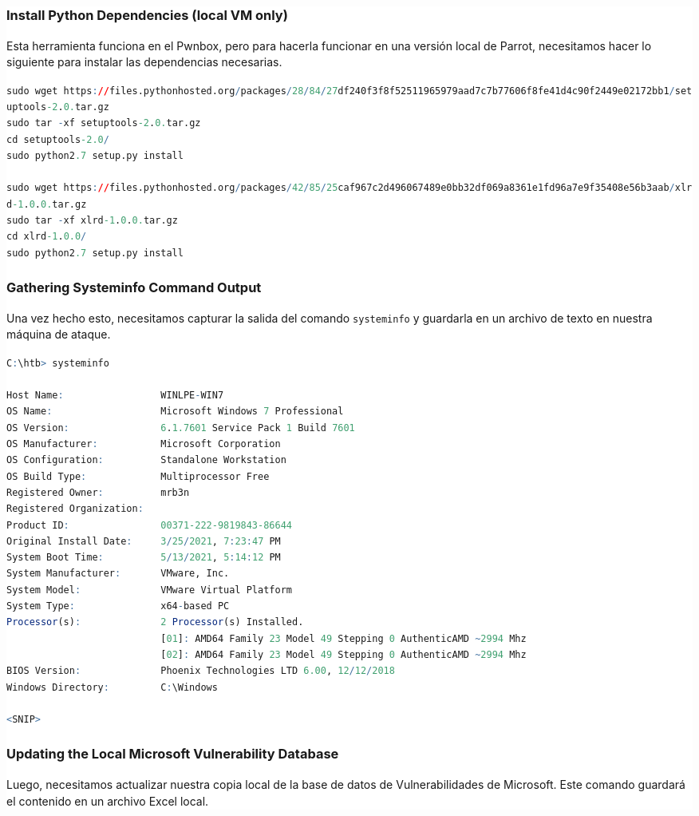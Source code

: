 ### Install Python Dependencies (local VM only)

Esta herramienta funciona en el Pwnbox, pero para hacerla funcionar en una versión local de Parrot, necesitamos hacer lo siguiente para instalar las dependencias necesarias.

```r
sudo wget https://files.pythonhosted.org/packages/28/84/27df240f3f8f52511965979aad7c7b77606f8fe41d4c90f2449e02172bb1/setuptools-2.0.tar.gz
sudo tar -xf setuptools-2.0.tar.gz
cd setuptools-2.0/
sudo python2.7 setup.py install

sudo wget https://files.pythonhosted.org/packages/42/85/25caf967c2d496067489e0bb32df069a8361e1fd96a7e9f35408e56b3aab/xlrd-1.0.0.tar.gz
sudo tar -xf xlrd-1.0.0.tar.gz
cd xlrd-1.0.0/
sudo python2.7 setup.py install
```

### Gathering Systeminfo Command Output

Una vez hecho esto, necesitamos capturar la salida del comando `systeminfo` y guardarla en un archivo de texto en nuestra máquina de ataque.

```r
C:\htb> systeminfo

Host Name:                 WINLPE-WIN7
OS Name:                   Microsoft Windows 7 Professional
OS Version:                6.1.7601 Service Pack 1 Build 7601
OS Manufacturer:           Microsoft Corporation
OS Configuration:          Standalone Workstation
OS Build Type:             Multiprocessor Free
Registered Owner:          mrb3n
Registered Organization:
Product ID:                00371-222-9819843-86644
Original Install Date:     3/25/2021, 7:23:47 PM
System Boot Time:          5/13/2021, 5:14:12 PM
System Manufacturer:       VMware, Inc.
System Model:              VMware Virtual Platform
System Type:               x64-based PC
Processor(s):              2 Processor(s) Installed.
                           [01]: AMD64 Family 23 Model 49 Stepping 0 AuthenticAMD ~2994 Mhz
                           [02]: AMD64 Family 23 Model 49 Stepping 0 AuthenticAMD ~2994 Mhz
BIOS Version:              Phoenix Technologies LTD 6.00, 12/12/2018
Windows Directory:         C:\Windows

<SNIP>
```

### Updating the Local Microsoft Vulnerability Database

Luego, necesitamos actualizar nuestra copia local de la base de datos de Vulnerabilidades de Microsoft. Este comando guardará el contenido en un archivo Excel local.
